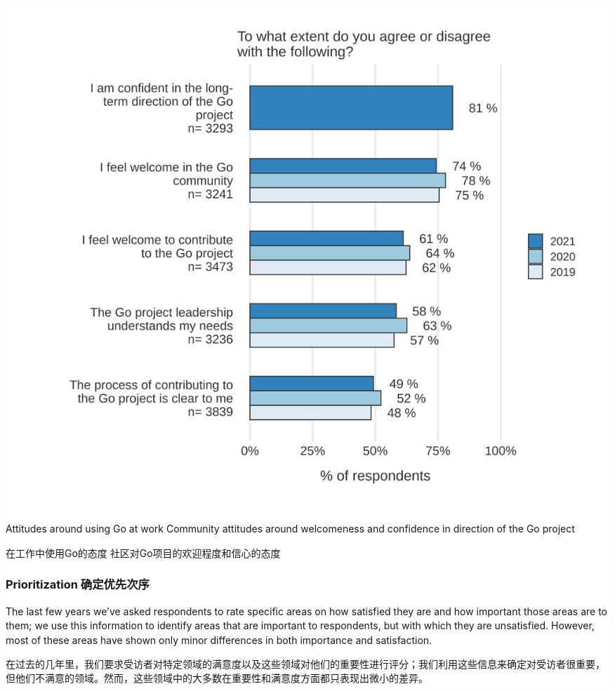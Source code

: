 ![Community attitudes around welcomeness and confidence in direction of the Go project](GoDeveloperSurvey2021Results_img/attitudes_community_yoy.svg)

Attitudes around using Go at work Community attitudes around welcomeness and confidence in direction of the Go project

在工作中使用Go的态度 社区对Go项目的欢迎程度和信心的态度

### Prioritization 确定优先次序

The last few years we’ve asked respondents to rate specific areas on how satisfied they are and how important those areas are to them; we use this information to identify areas that are important to respondents, but with which they are unsatisfied. However, most of these areas have shown only minor differences in both importance and satisfaction.

在过去的几年里，我们要求受访者对特定领域的满意度以及这些领域对他们的重要性进行评分；我们利用这些信息来确定对受访者很重要，但他们不满意的领域。然而，这些领域中的大多数在重要性和满意度方面都只表现出微小的差异。
